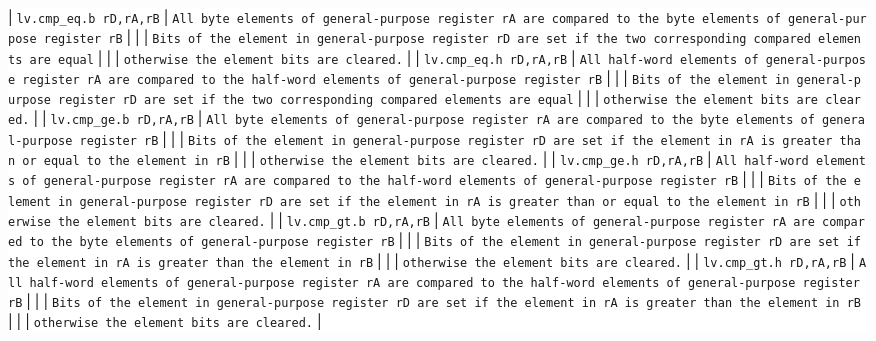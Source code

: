 | `lv.cmp_eq.b rD,rA,rB` | `All byte elements of general-purpose register rA are compared to the byte elements of general-purpose register rB`                                                                                                                                                                                       |
|                        | `Bits of the element in general-purpose register rD are set if the two corresponding compared elements are equal`                                                                                                                                                                                         |
|                        | `otherwise the element bits are cleared.`                                                                                                                                                                                                                                                                 |
| `lv.cmp_eq.h rD,rA,rB` | `All half-word elements of general-purpose register rA are compared to the half-word elements of general-purpose register rB`                                                                                                                                                                             |
|                        | `Bits of the element in general-purpose register rD are set if the two corresponding compared elements are equal`                                                                                                                                                                                         |
|                        | `otherwise the element bits are cleared.`                                                                                                                                                                                                                                                                 |
| `lv.cmp_ge.b rD,rA,rB` | `All byte elements of general-purpose register rA are compared to the byte elements of general-purpose register rB`                                                                                                                                                                                       |
|                        | `Bits of the element in general-purpose register rD are set if the element in rA is greater than or equal to the element in rB`                                                                                                                                                                           |
|                        | `otherwise the element bits are cleared.`                                                                                                                                                                                                                                                                 |
| `lv.cmp_ge.h rD,rA,rB` | `All half-word elements of general-purpose register rA are compared to the half-word elements of general-purpose register rB`                                                                                                                                                                             |
|                        | `Bits of the element in general-purpose register rD are set if the element in rA is greater than or equal to the element in rB`                                                                                                                                                                           |
|                        | `otherwise the element bits are cleared.`                                                                                                                                                                                                                                                                 |
| `lv.cmp_gt.b rD,rA,rB` | `All byte elements of general-purpose register rA are compared to the byte elements of general-purpose register rB`                                                                                                                                                                                       |
|                        | `Bits of the element in general-purpose register rD are set if the element in rA is greater than the element in rB`                                                                                                                                                                                       |
|                        | `otherwise the element bits are cleared.`                                                                                                                                                                                                                                                                 |
| `lv.cmp_gt.h rD,rA,rB` | `All half-word elements of general-purpose register rA are compared to the half-word elements of general-purpose register rB`                                                                                                                                                                             |
|                        | `Bits of the element in general-purpose register rD are set if the element in rA is greater than the element in rB`                                                                                                                                                                                       |
|                        | `otherwise the element bits are cleared.`                                                                                                                                                                                                                                                                 |